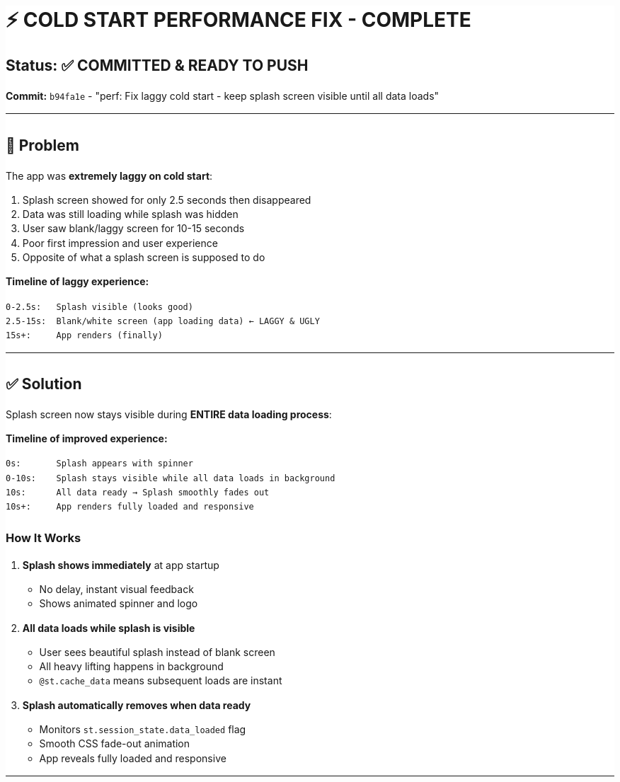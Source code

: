 # ⚡ COLD START PERFORMANCE FIX - COMPLETE

## Status: ✅ COMMITTED & READY TO PUSH

**Commit:** `b94fa1e` - "perf: Fix laggy cold start - keep splash screen visible until all data loads"

---

## 🔴 Problem

The app was **extremely laggy on cold start**:
1. Splash screen showed for only 2.5 seconds then disappeared
2. Data was still loading while splash was hidden
3. User saw blank/laggy screen for 10-15 seconds
4. Poor first impression and user experience
5. Opposite of what a splash screen is supposed to do

**Timeline of laggy experience:**
```
0-2.5s:   Splash visible (looks good)
2.5-15s:  Blank/white screen (app loading data) ← LAGGY & UGLY
15s+:     App renders (finally)
```

---

## ✅ Solution

Splash screen now stays visible during **ENTIRE data loading process**:

**Timeline of improved experience:**
```
0s:       Splash appears with spinner
0-10s:    Splash stays visible while all data loads in background
10s:      All data ready → Splash smoothly fades out
10s+:     App renders fully loaded and responsive
```

### How It Works

1. **Splash shows immediately** at app startup
   - No delay, instant visual feedback
   - Shows animated spinner and logo

2. **All data loads while splash is visible**
   - User sees beautiful splash instead of blank screen
   - All heavy lifting happens in background
   - `@st.cache_data` means subsequent loads are instant

3. **Splash automatically removes when data ready**
   - Monitors `st.session_state.data_loaded` flag
   - Smooth CSS fade-out animation
   - App reveals fully loaded and responsive

---
